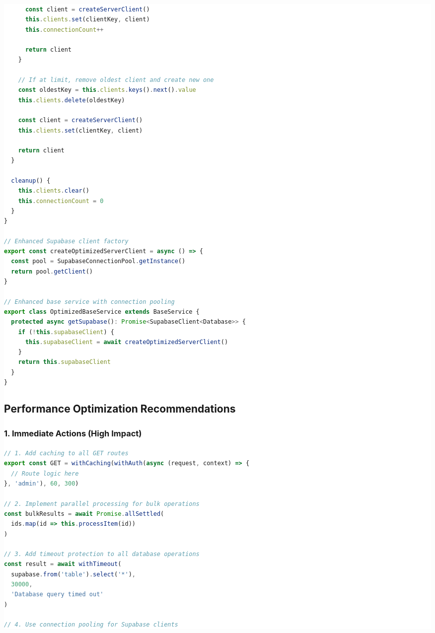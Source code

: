 ```typescript
      const client = createServerClient()
      this.clients.set(clientKey, client)
      this.connectionCount++
      
      return client
    }

    // If at limit, remove oldest client and create new one
    const oldestKey = this.clients.keys().next().value
    this.clients.delete(oldestKey)
    
    const client = createServerClient()
    this.clients.set(clientKey, client)
    
    return client
  }

  cleanup() {
    this.clients.clear()
    this.connectionCount = 0
  }
}

// Enhanced Supabase client factory
export const createOptimizedServerClient = async () => {
  const pool = SupabaseConnectionPool.getInstance()
  return pool.getClient()
}

// Enhanced base service with connection pooling
export class OptimizedBaseService extends BaseService {
  protected async getSupabase(): Promise<SupabaseClient<Database>> {
    if (!this.supabaseClient) {
      this.supabaseClient = await createOptimizedServerClient()
    }
    return this.supabaseClient
  }
}
```

## Performance Optimization Recommendations

### 1. Immediate Actions (High Impact)

```typescript
// 1. Add caching to all GET routes
export const GET = withCaching(withAuth(async (request, context) => {
  // Route logic here
}, 'admin'), 60, 300)

// 2. Implement parallel processing for bulk operations
const bulkResults = await Promise.allSettled(
  ids.map(id => this.processItem(id))
)

// 3. Add timeout protection to all database operations
const result = await withTimeout(
  supabase.from('table').select('*'),
  30000,
  'Database query timed out'
)

// 4. Use connection pooling for Supabase clients
```